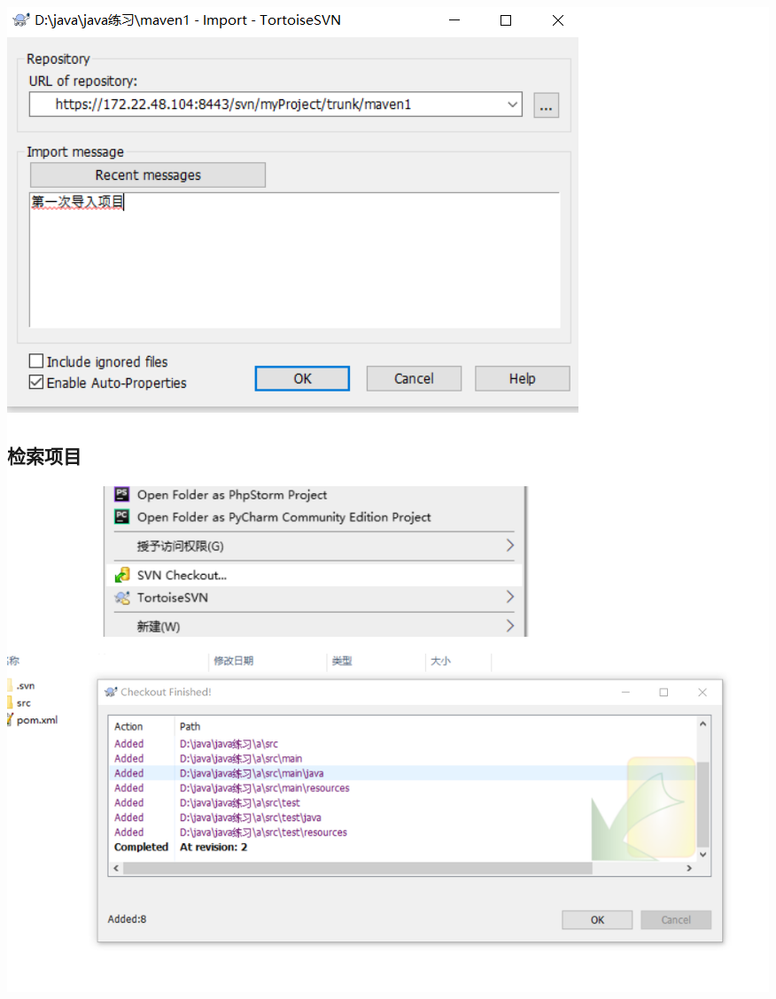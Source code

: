 ![image-20201110171109076](README.assets/image-20201110171109076.png)



## 检索项目

![image-20201110171324406](README.assets/image-20201110171324406.png)

![image-20201110171357927](README.assets/image-20201110171357927.png)
